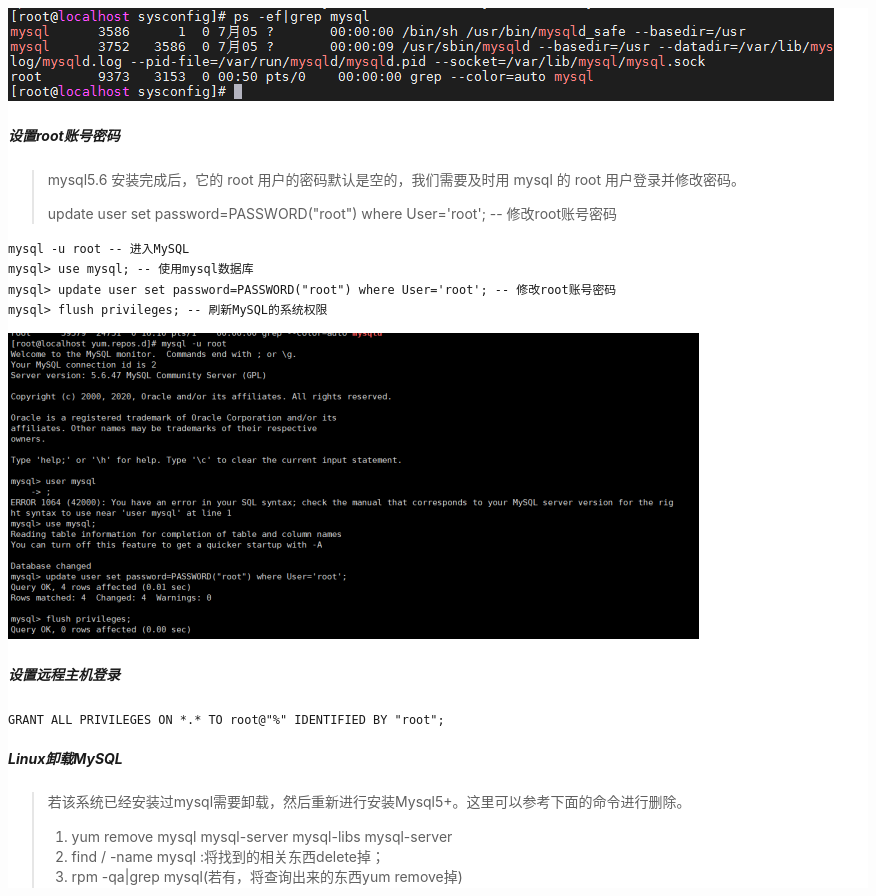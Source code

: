 ![1625503878883](assets/1625503878883-16609169806967.png)	



##### 设置root账号密码

>mysql5.6 安装完成后，它的 root 用户的密码默认是空的，我们需要及时用 mysql 的 root 用户登录并修改密码。
>
>update user set password=PASSWORD("root") where User='root'; -- 修改root账号密码

~~~mysql
mysql -u root -- 进入MySQL
mysql> use mysql; -- 使用mysql数据库
mysql> update user set password=PASSWORD("root") where User='root'; -- 修改root账号密码
mysql> flush privileges; -- 刷新MySQL的系统权限
~~~

![1596967702920](assets/1596967702920-16609169806968.png)	

##### 设置远程主机登录

~~~mysql
GRANT ALL PRIVILEGES ON *.* TO root@"%" IDENTIFIED BY "root";
~~~



##### Linux卸载MySQL

>若该系统已经安装过mysql需要卸载，然后重新进行安装Mysql5+。这里可以参考下面的命令进行删除。
>
>1. yum remove mysql mysql-server mysql-libs mysql-server 
>2. find / -name mysql :将找到的相关东西delete掉；
>3. rpm -qa|grep mysql(若有，将查询出来的东西yum remove掉)
